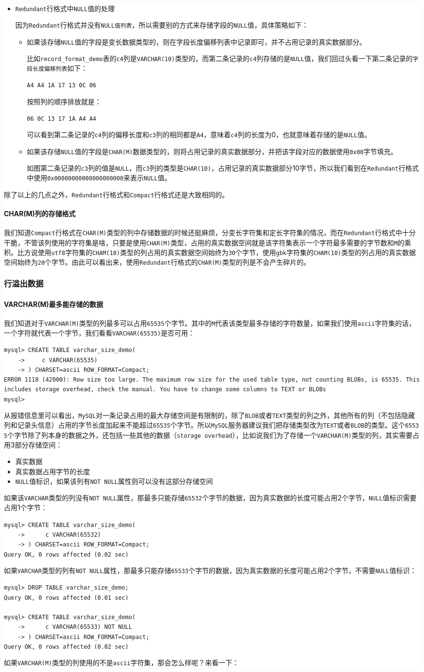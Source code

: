 - `Redundant`行格式中`NULL`值的处理

    因为`Redundant`行格式并没有`NULL值列表`，所以需要别的方式来存储字段的`NULL`值，具体策略如下：

    - 如果该存储`NULL`值的字段是变长数据类型的，则在字段长度偏移列表中记录即可，并不占用记录的真实数据部分。
        
        比如`record_format_demo`表的`c4`列是`VARCHAR(10)`类型的，而第二条记录的`c4`列存储的是`NULL`值，我们回过头看一下第二条记录的`字段长度偏移列表`如下：
        ```
        A4 A4 1A 17 13 0C 06
        ```
        按照列的顺序排放就是：
        ```
        06 0C 13 17 1A A4 A4
        ```
        可以看到第二条记录的`c4`列的偏移长度和`c3`列的相同都是`A4`，意味着`c4`列的长度为0，也就意味着存储的是`NULL`值。
    
    - 如果该存储`NULL`值的字段是`CHAR(M)`数据类型的，则将占用记录的真实数据部分，并把该字段对应的数据使用`0x00`字节填充。

        如图第二条记录的`c3`列的值是`NULL`，而`c3`列的类型是`CHAR(10)`，占用记录的真实数据部分10字节，所以我们看到在`Redundant`行格式中使用`0x00000000000000000000`来表示`NULL`值。
    
除了以上的几点之外，`Redundant`行格式和`Compact`行格式还是大致相同的。

#### CHAR(M)列的存储格式
我们知道`Compact`行格式在`CHAR(M)`类型的列中存储数据的时候还挺麻烦，分变长字符集和定长字符集的情况，而在`Redundant`行格式中十分干脆，不管该列使用的字符集是啥，只要是使用`CHAR(M)`类型，占用的真实数据空间就是该字符集表示一个字符最多需要的字节数和`M`的乘积。比方说使用`utf8`字符集的`CHAM(10)`类型的列占用的真实数据空间始终为`30`个字节，使用`gbk`字符集的`CHAM(10)`类型的列占用的真实数据空间始终为`20`个字节。由此可以看出来，使用`Redundant`行格式的`CHAR(M)`类型的列是不会产生碎片的。

### 行溢出数据

#### VARCHAR(M)最多能存储的数据
我们知道对于`VARCHAR(M)`类型的列最多可以占用`65535`个字节。其中的`M`代表该类型最多存储的字符数量，如果我们使用`ascii`字符集的话，一个字符就代表一个字节，我们看看`VARCHAR(65535)`是否可用：

```
mysql> CREATE TABLE varchar_size_demo(
    ->     c VARCHAR(65535)
    -> ) CHARSET=ascii ROW_FORMAT=Compact;
ERROR 1118 (42000): Row size too large. The maximum row size for the used table type, not counting BLOBs, is 65535. This includes storage overhead, check the manual. You have to change some columns to TEXT or BLOBs
mysql>
```
从报错信息里可以看出，`MySQL`对一条记录占用的最大存储空间是有限制的，除了`BLOB`或者`TEXT`类型的列之外，其他所有的列（不包括隐藏列和记录头信息）占用的字节长度加起来不能超过`65535`个字节。所以`MySQL`服务器建议我们把存储类型改为`TEXT`或者`BLOB`的类型。这个`65535`个字节除了列本身的数据之外，还包括一些其他的数据（`storage overhead`），比如说我们为了存储一个`VARCHAR(M)`类型的列，其实需要占用3部分存储空间：

- 真实数据
- 真实数据占用字节的长度
- `NULL`值标识，如果该列有`NOT NULL`属性则可以没有这部分存储空间

如果该`VARCHAR`类型的列没有`NOT NULL`属性，那最多只能存储`65532`个字节的数据，因为真实数据的长度可能占用2个字节，`NULL`值标识需要占用1个字节：
```
mysql> CREATE TABLE varchar_size_demo(
    ->      c VARCHAR(65532)
    -> ) CHARSET=ascii ROW_FORMAT=Compact;
Query OK, 0 rows affected (0.02 sec)
```
如果`VARCHAR`类型的列有`NOT NULL`属性，那最多只能存储`65533`个字节的数据，因为真实数据的长度可能占用2个字节，不需要`NULL`值标识：
```
mysql> DROP TABLE varchar_size_demo;
Query OK, 0 rows affected (0.01 sec)

mysql> CREATE TABLE varchar_size_demo(
    ->      c VARCHAR(65533) NOT NULL
    -> ) CHARSET=ascii ROW_FORMAT=Compact;
Query OK, 0 rows affected (0.02 sec)
```
如果`VARCHAR(M)`类型的列使用的不是`ascii`字符集，那会怎么样呢？来看一下：